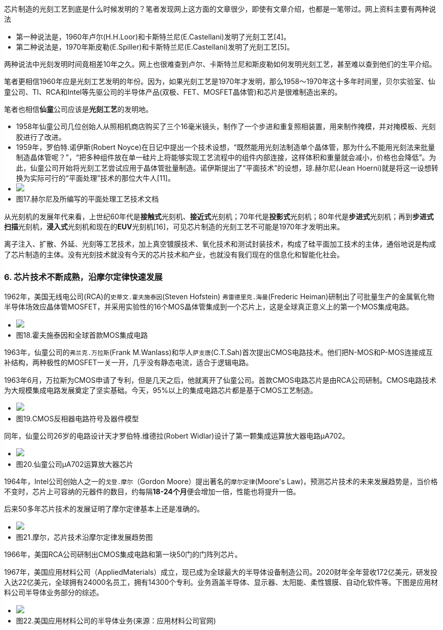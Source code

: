 芯片制造的光刻工艺到底是什么时候发明的？笔者发现网上这方面的文章很少，即使有文章介绍，也都是一笔带过。网上资料主要有两种说法
- 第一种说法是，1960年卢尔(H.H.Loor)和卡斯特兰尼(E.Castellani)发明了光刻工艺\[4\]。
- 第二种说法是，1970年斯皮勒(E.Spiller)和卡斯特兰尼(E.Castellani)发明了光刻工艺\[5\]。

两种说法中光刻发明时间竟相差10年之久。网上也很难查到卢尔、卡斯特兰尼和斯皮勒如何发明光刻工艺，甚至难以查到他们的生平介绍。

笔者更相信1960年应是光刻工艺发明的年份。因为，如果光刻工艺是1970年才发明，那么1958～1970年这十多年时间里，贝尔实验室、仙童公司、TI、RCA和Intel等先驱公司的半导体产品(双极、FET、MOSFET晶体管)和芯片是很难制造出来的。

笔者也相信**仙童**公司应该是**光刻工艺**的发明地。
- 1958年仙童公司几位创始人从照相机商店购买了三个16毫米镜头，制作了一个步进和重复照相装置，用来制作掩模，并对掩模板、光刻胶进行了改进。
- 1959年，罗伯特.诺伊斯(Robert Noyce)在日记中提出一个技术设想，“既然能用光刻法制造单个晶体管，那为什么不能用光刻法来批量制造晶体管呢？”，“把多种组件放在单一硅片上将能够实现工艺流程中的组件内部连接，这样体积和重量就会减小，价格也会降低”。为此，仙童公司开始将光刻工艺尝试应用于晶体管批量制造。诺伊斯提出了“平面技术”的设想，琼.赫尔尼(Jean Hoerni)就是将这一设想转换为实际可行的“平面处理”技术的那位大牛人\[11\]。
- ![](http://mianbaoban-assets.oss-cn-shenzhen.aliyuncs.com/xinyu-images/MBXY-CR-c60fb9ca0f1244ada79eefa629a22e70.png)
- 图17.赫尔尼及所编写的平面处理工艺技术文档
 
从光刻机的发展年代来看，上世纪60年代是**接触式**光刻机、**接近式**光刻机；70年代是**投影式**光刻机；80年代是**步进式**光刻机；再到**步进式扫描**光刻机，**浸入式**光刻机和现在的**EUV**光刻机\[16\]，可见芯片制造的光刻工艺不可能是1970年才发明出来。
 
离子注入、扩散、外延、光刻等工艺技术，加上真空镀膜技术、氧化技术和测试封装技术，构成了硅平面加工技术的主体，通俗地说是构成了芯片制造的主体。没有光刻技术就没有今天的芯片技术和产业，也就没有我们现在的信息化和智能化社会。
 
### 6. 芯片技术不断成熟，沿摩尔定律快速发展
 
1962年，美国无线电公司(RCA)的`史蒂文.霍夫施泰因`(Steven Hofstein) `弗雷德里克.海曼`(Frederic Heiman)研制出了可批量生产的金属氧化物半导体场效应晶体管MOSFET，并采用实验性的16个MOS晶体管集成到一个芯片上，这是全球真正意义上的第一个MOS集成电路。
- ![](http://mianbaoban-assets.oss-cn-shenzhen.aliyuncs.com/xinyu-images/MBXY-CR-73a53ae422b189f1ab8739585bb6b194.png)
- 图18.霍夫施泰因和全球首款MOS集成电路
 
1963年，仙童公司的`弗兰克.万拉斯`(Frank M.Wanlass)和华人`萨支唐`(C.T.Sah)首次提出CMOS电路技术。他们把N-MOS和P-MOS连接成互补结构，两种极性的MOSFET一关一开，几乎没有静态电流，适合于逻辑电路。

1963年6月，万拉斯为CMOS申请了专利，但是几天之后，他就离开了仙童公司。首款CMOS电路芯片是由RCA公司研制。CMOS电路技术为大规模集成电路发展奠定了坚实基础。今天，95%以上的集成电路芯片都是基于CMOS工艺制造。
- ![](http://mianbaoban-assets.oss-cn-shenzhen.aliyuncs.com/xinyu-images/MBXY-CR-0c756de8c9eb9bd8b81d648830aa8e54.png)
- 图19.CMOS反相器电路符号及器件模型  
 
同年，仙童公司26岁的电路设计天才罗伯特.维德拉(Robert Widlar)设计了第一颗集成运算放大器电路μA702。
- ![](http://mianbaoban-assets.oss-cn-shenzhen.aliyuncs.com/xinyu-images/MBXY-CR-326e7f7fe223a51c563031525ecf6423.png)
- 图20.仙童公司μA702运算放大器芯片
 
1964年，Intel公司创始人之一的`戈登.摩尔`（Gordon Moore）提出著名的`摩尔定律`(Moore\'s Law)，预测芯片技术的未来发展趋势是，当价格不变时，芯片上可容纳的元器件的数目，约每隔**18-24个月**便会增加一倍，性能也将提升一倍。

后来50多年芯片技术的发展证明了摩尔定律基本上还是准确的。
- ![](http://mianbaoban-assets.oss-cn-shenzhen.aliyuncs.com/xinyu-images/MBXY-CR-14d4579d553458db80bea255d0a36aee.png)
- 图21.摩尔，芯片技术沿摩尔定律发展趋势图
 
1966年，美国RCA公司研制出CMOS集成电路和第一块50门的门阵列芯片。
 
1967年，美国应用材料公司（AppliedMaterials）成立，现已成为全球最大的半导体设备制造公司。2020财年全年营收172亿美元，研发投入达22亿美元，全球拥有24000名员工，拥有14300个专利。业务涵盖半导体、显示器、太阳能、柔性镀膜、自动化软件等。下图是应用材料公司半导体业务部分的综述。
- ![](http://mianbaoban-assets.oss-cn-shenzhen.aliyuncs.com/xinyu-images/MBXY-CR-46f6cb0aff9a5c72b53a6dc03b016045.png)
- 图22.美国应用材料公司的半导体业务(来源：应用材料公司官网)
 